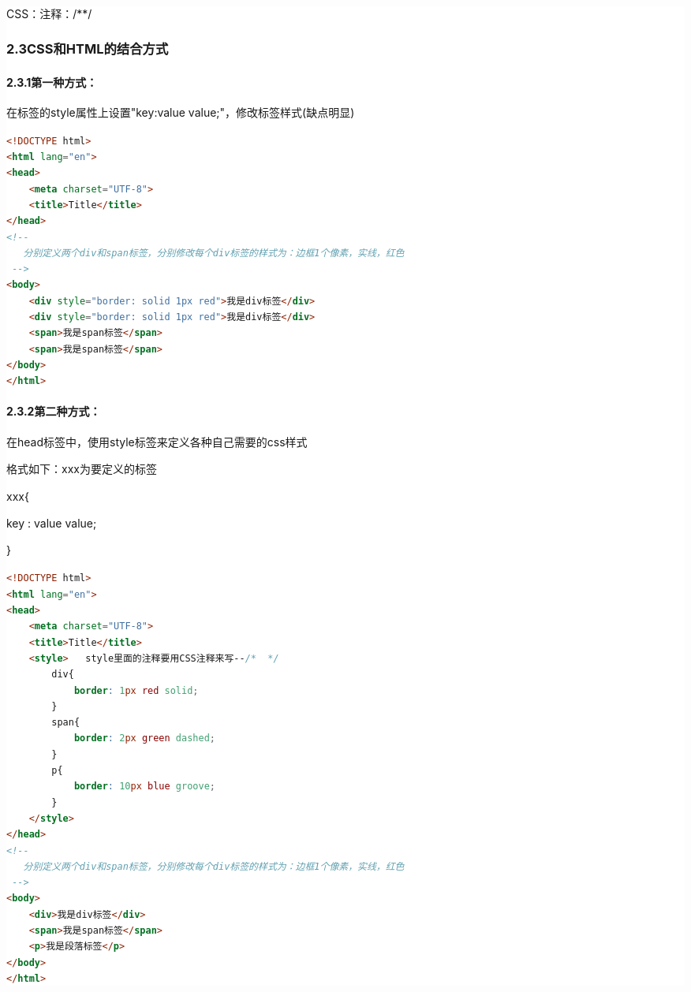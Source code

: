 CSS：注释：/**/

### 2.3CSS和HTML的结合方式

#### 2.3.1第一种方式：

在标签的style属性上设置"key:value value;"，修改标签样式(缺点明显)

```html
<!DOCTYPE html>
<html lang="en">
<head>
    <meta charset="UTF-8">
    <title>Title</title>
</head>
<!--
   分别定义两个div和span标签，分别修改每个div标签的样式为：边框1个像素，实线，红色
 -->
<body>
    <div style="border: solid 1px red">我是div标签</div>
    <div style="border: solid 1px red">我是div标签</div>
    <span>我是span标签</span>
    <span>我是span标签</span>
</body>
</html>
```

#### 2.3.2第二种方式：

在head标签中，使用style标签来定义各种自己需要的css样式

格式如下：xxx为要定义的标签

xxx{

 key : value value;

}

```html
<!DOCTYPE html>
<html lang="en">
<head>
    <meta charset="UTF-8">
    <title>Title</title>
    <style>   style里面的注释要用CSS注释来写--/*  */
        div{
            border: 1px red solid;
        }
        span{
            border: 2px green dashed;
        }
        p{
            border: 10px blue groove;
        }
    </style>
</head>
<!--
   分别定义两个div和span标签，分别修改每个div标签的样式为：边框1个像素，实线，红色
 -->
<body>
    <div>我是div标签</div>
    <span>我是span标签</span>
    <p>我是段落标签</p>
</body>
</html>
```
